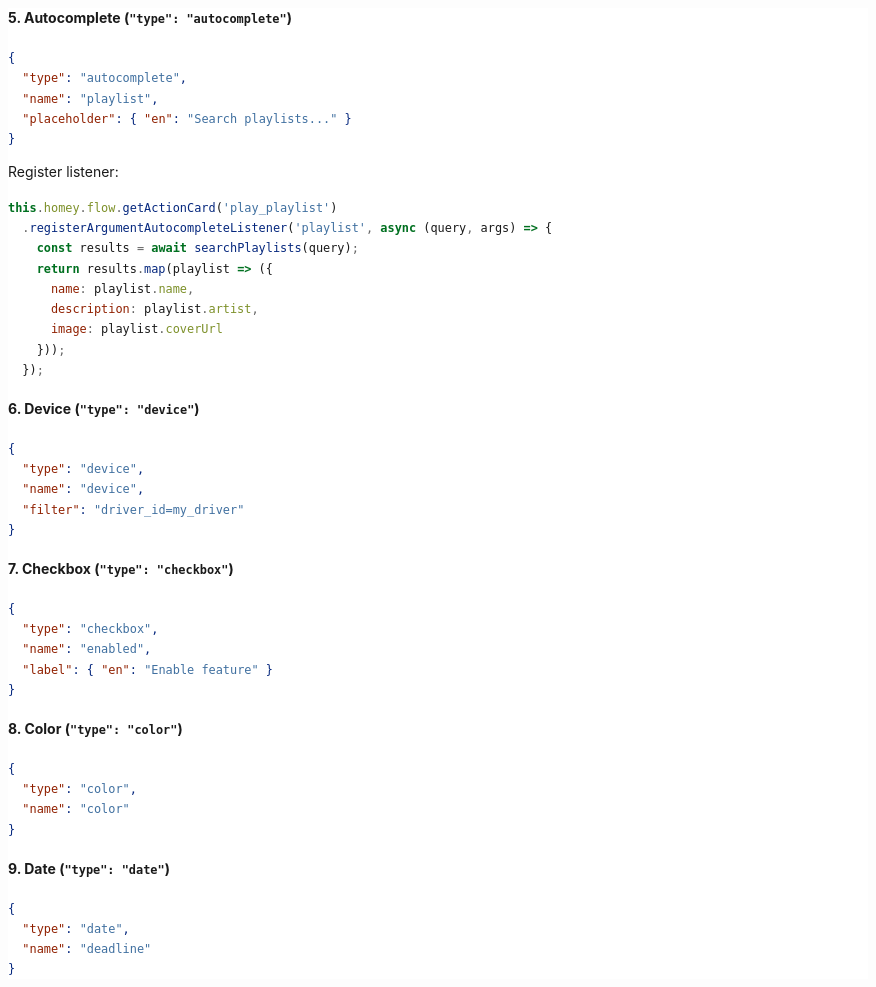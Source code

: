 #### **5. Autocomplete** (`"type": "autocomplete"`)
```json
{
  "type": "autocomplete",
  "name": "playlist",
  "placeholder": { "en": "Search playlists..." }
}
```

Register listener:
```javascript
this.homey.flow.getActionCard('play_playlist')
  .registerArgumentAutocompleteListener('playlist', async (query, args) => {
    const results = await searchPlaylists(query);
    return results.map(playlist => ({
      name: playlist.name,
      description: playlist.artist,
      image: playlist.coverUrl
    }));
  });
```

#### **6. Device** (`"type": "device"`)
```json
{
  "type": "device",
  "name": "device",
  "filter": "driver_id=my_driver"
}
```

#### **7. Checkbox** (`"type": "checkbox"`)
```json
{
  "type": "checkbox",
  "name": "enabled",
  "label": { "en": "Enable feature" }
}
```

#### **8. Color** (`"type": "color"`)
```json
{
  "type": "color",
  "name": "color"
}
```

#### **9. Date** (`"type": "date"`)
```json
{
  "type": "date",
  "name": "deadline"
}
```
